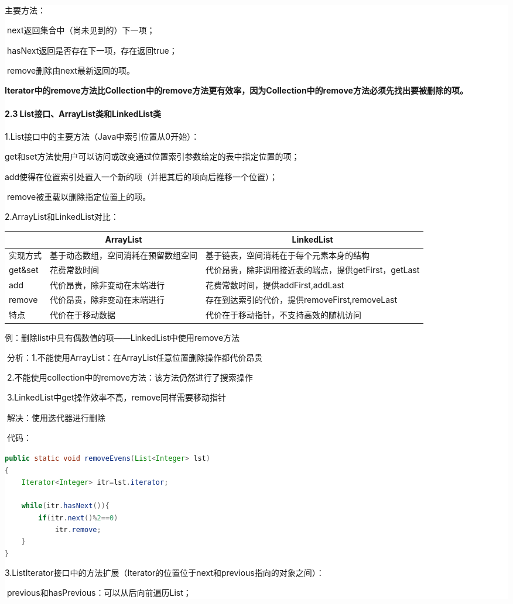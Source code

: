 主要方法：

​	next返回集合中（尚未见到的）下一项；

​	hasNext返回是否存在下一项，存在返回true；

​	remove删除由next最新返回的项。

**Iterator中的remove方法比Collection中的remove方法更有效率，因为Collection中的remove方法必须先找出要被删除的项。**

#### 	2.3 List接口、ArrayList类和LinkedList类

1.List接口中的主要方法（Java中索引位置从0开始）：

​	get和set方法使用户可以访问或改变通过位置索引参数给定的表中指定位置的项；			

​	add使得在位置索引处置入一个新的项（并把其后的项向后推移一个位置）；			

​	remove被重载以删除指定位置上的项。

2.ArrayList和LinkedList对比：

|          | ArrayList                            | LinkedList                                            |
| -------- | ------------------------------------ | ----------------------------------------------------- |
| 实现方式 | 基于动态数组，空间消耗在预留数组空间 | 基于链表，空间消耗在于每个元素本身的结构              |
| get&set  | 花费常数时间                         | 代价昂贵，除非调用接近表的端点，提供getFirst，getLast |
| add      | 代价昂贵，除非变动在末端进行         | 花费常数时间，提供addFirst,addLast                    |
| remove   | 代价昂贵，除非变动在末端进行         | 存在到达索引的代价，提供removeFirst,removeLast        |
| 特点     | 代价在于移动数据                     | 代价在于移动指针，不支持高效的随机访问                |

例：删除list中具有偶数值的项——LinkedList中使用remove方法

​	分析：1.不能使用ArrayList：在ArrayList任意位置删除操作都代价昂贵

​				2.不能使用collection中的remove方法：该方法仍然进行了搜索操作

​				3.LinkedList中get操作效率不高，remove同样需要移动指针

​	解决：使用迭代器进行删除

​	代码：

```java
public static void removeEvens(List<Integer> lst)
{
    Iterator<Integer> itr=lst.iterator;
    
    while(itr.hasNext()){
        if(itr.next()%2==0)
            itr.remove;
    }
}
```

3.ListIterator接口中的方法扩展（Iterator的位置位于next和previous指向的对象之间）：

​	previous和hasPrevious：可以从后向前遍历List；

